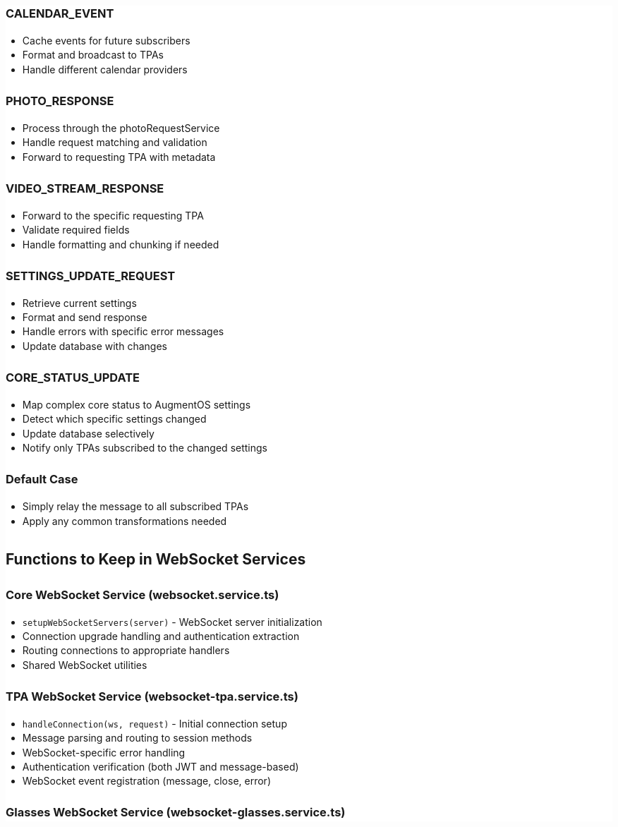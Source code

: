 ### CALENDAR_EVENT
- Cache events for future subscribers
- Format and broadcast to TPAs
- Handle different calendar providers

### PHOTO_RESPONSE
- Process through the photoRequestService
- Handle request matching and validation
- Forward to requesting TPA with metadata

### VIDEO_STREAM_RESPONSE
- Forward to the specific requesting TPA
- Validate required fields
- Handle formatting and chunking if needed

### SETTINGS_UPDATE_REQUEST
- Retrieve current settings
- Format and send response
- Handle errors with specific error messages
- Update database with changes

### CORE_STATUS_UPDATE
- Map complex core status to AugmentOS settings
- Detect which specific settings changed
- Update database selectively
- Notify only TPAs subscribed to the changed settings

### Default Case
- Simply relay the message to all subscribed TPAs
- Apply any common transformations needed

## Functions to Keep in WebSocket Services

### Core WebSocket Service (websocket.service.ts)

- `setupWebSocketServers(server)` - WebSocket server initialization
- Connection upgrade handling and authentication extraction
- Routing connections to appropriate handlers
- Shared WebSocket utilities

### TPA WebSocket Service (websocket-tpa.service.ts)

- `handleConnection(ws, request)` - Initial connection setup
- Message parsing and routing to session methods
- WebSocket-specific error handling
- Authentication verification (both JWT and message-based)
- WebSocket event registration (message, close, error)

### Glasses WebSocket Service (websocket-glasses.service.ts)

